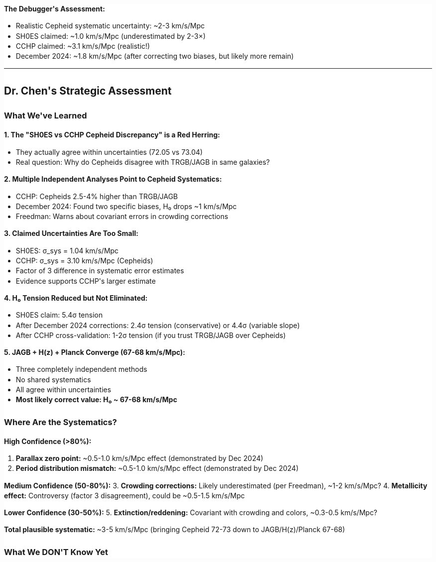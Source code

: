 **The Debugger's Assessment:**
- Realistic Cepheid systematic uncertainty: ~2-3 km/s/Mpc
- SH0ES claimed: ~1.0 km/s/Mpc (underestimated by 2-3×)
- CCHP claimed: ~3.1 km/s/Mpc (realistic!)
- December 2024: ~1.8 km/s/Mpc (after correcting two biases, but likely more remain)

---

## Dr. Chen's Strategic Assessment

### What We've Learned

**1. The "SH0ES vs CCHP Cepheid Discrepancy" is a Red Herring:**
- They actually agree within uncertainties (72.05 vs 73.04)
- Real question: Why do Cepheids disagree with TRGB/JAGB in same galaxies?

**2. Multiple Independent Analyses Point to Cepheid Systematics:**
- CCHP: Cepheids 2.5-4% higher than TRGB/JAGB
- December 2024: Found two specific biases, H₀ drops ~1 km/s/Mpc
- Freedman: Warns about covariant errors in crowding corrections

**3. Claimed Uncertainties Are Too Small:**
- SH0ES: σ_sys = 1.04 km/s/Mpc
- CCHP: σ_sys = 3.10 km/s/Mpc (Cepheids)
- Factor of 3 difference in systematic error estimates
- Evidence supports CCHP's larger estimate

**4. H₀ Tension Reduced but Not Eliminated:**
- SH0ES claim: 5.4σ tension
- After December 2024 corrections: 2.4σ tension (conservative) or 4.4σ (variable slope)
- After CCHP cross-validation: 1-2σ tension (if you trust TRGB/JAGB over Cepheids)

**5. JAGB + H(z) + Planck Converge (67-68 km/s/Mpc):**
- Three completely independent methods
- No shared systematics
- All agree within uncertainties
- **Most likely correct value: H₀ ~ 67-68 km/s/Mpc**

### Where Are the Systematics?

**High Confidence (>80%):**
1. **Parallax zero point:** ~0.5-1.0 km/s/Mpc effect (demonstrated by Dec 2024)
2. **Period distribution mismatch:** ~0.5-1.0 km/s/Mpc effect (demonstrated by Dec 2024)

**Medium Confidence (50-80%):**
3. **Crowding corrections:** Likely underestimated (per Freedman), ~1-2 km/s/Mpc?
4. **Metallicity effect:** Controversy (factor 3 disagreement), could be ~0.5-1.5 km/s/Mpc

**Lower Confidence (30-50%):**
5. **Extinction/reddening:** Covariant with crowding and colors, ~0.3-0.5 km/s/Mpc?

**Total plausible systematic:** ~3-5 km/s/Mpc (bringing Cepheid 72-73 down to JAGB/H(z)/Planck 67-68)

### What We DON'T Know Yet

